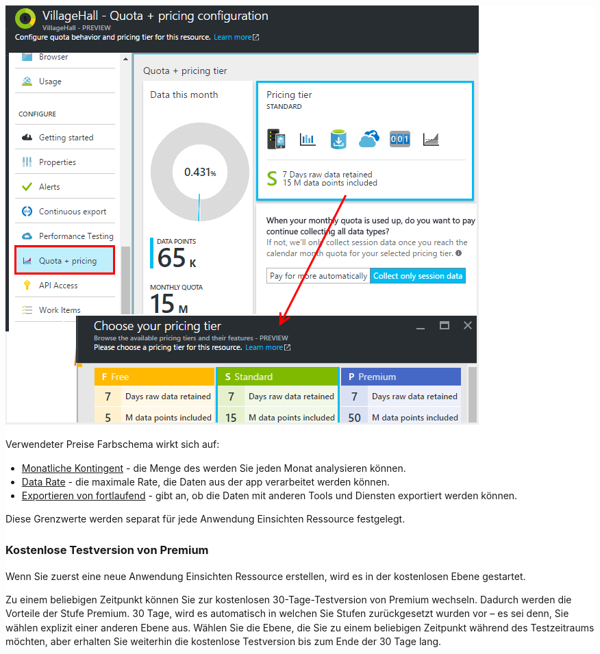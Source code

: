 ![Wählen Sie die Einstellungen, Kontingent + Preise aus.](./media/app-insights-pricing/01-pricing.png)

Verwendeter Preise Farbschema wirkt sich auf:

* [Monatliche Kontingent](#monthly-quota) - die Menge des werden Sie jeden Monat analysieren können.
* [Data Rate](#data-rate) - die maximale Rate, die Daten aus der app verarbeitet werden können.
* [Exportieren von fortlaufend](#continuous-export) - gibt an, ob die Daten mit anderen Tools und Diensten exportiert werden können.

Diese Grenzwerte werden separat für jede Anwendung Einsichten Ressource festgelegt.

### <a name="free-premium-trial"></a>Kostenlose Testversion von Premium

Wenn Sie zuerst eine neue Anwendung Einsichten Ressource erstellen, wird es in der kostenlosen Ebene gestartet.

Zu einem beliebigen Zeitpunkt können Sie zur kostenlosen 30-Tage-Testversion von Premium wechseln. Dadurch werden die Vorteile der Stufe Premium. 30 Tage, wird es automatisch in welchen Sie Stufen zurückgesetzt wurden vor – es sei denn, Sie wählen explizit einer anderen Ebene aus. Wählen Sie die Ebene, die Sie zu einem beliebigen Zeitpunkt während des Testzeitraums möchten, aber erhalten Sie weiterhin die kostenlose Testversion bis zum Ende der 30 Tage lang.
